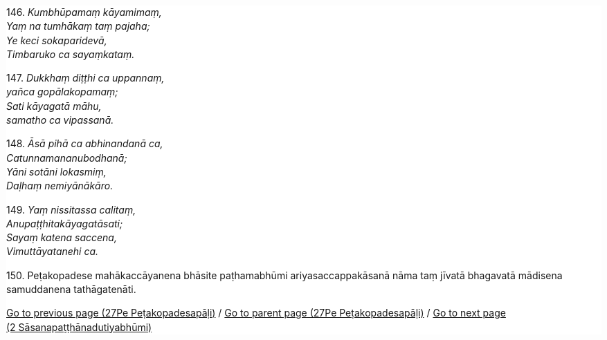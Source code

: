 
146\. _Kumbhūpamaṃ kāyamimaṃ,_  
_Yaṃ na tumhākaṃ taṃ pajaha;_  
_Ye keci sokaparidevā,_  
_Timbaruko ca sayaṃkataṃ._  


147\. _Dukkhaṃ diṭṭhi ca uppannaṃ,_  
_yañca gopālakopamaṃ;_  
_Sati kāyagatā māhu,_  
_samatho ca vipassanā._  


148\. _Āsā pihā ca abhinandanā ca,_  
_Catunnamananubodhanā;_  
_Yāni sotāni lokasmiṃ,_  
_Daḷhaṃ nemiyānākāro._  


149\. _Yaṃ nissitassa calitaṃ,_  
_Anupaṭṭhitakāyagatāsati;_  
_Sayaṃ katena saccena,_  
_Vimuttāyatanehi ca._  


150\. Peṭakopadese mahākaccāyanena bhāsite paṭhamabhūmi ariyasaccappakāsanā nāma taṃ jīvatā bhagavatā mādisena samuddanena tathāgatenāti.

[Go to previous page (27Pe Peṭakopadesapāḷi)](0.md) / [Go to parent page (27Pe Peṭakopadesapāḷi)](0.md) / [Go to next page (2 Sāsanapaṭṭhānadutiyabhūmi)](2.md)


